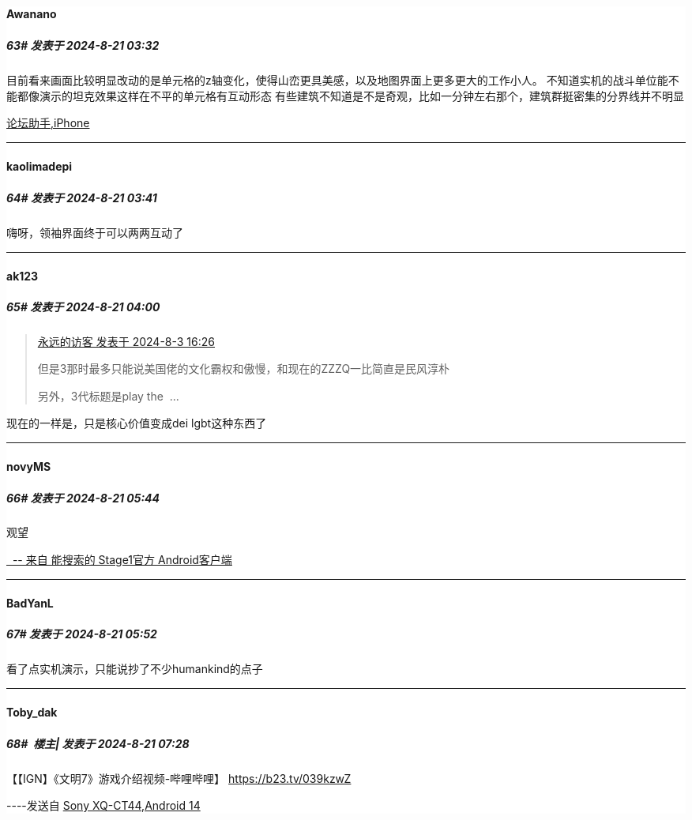 ####  Awanano  
##### 63#       发表于 2024-8-21 03:32

目前看来画面比较明显改动的是单元格的z轴变化，使得山峦更具美感，以及地图界面上更多更大的工作小人。
不知道实机的战斗单位能不能都像演示的坦克效果这样在不平的单元格有互动形态
有些建筑不知道是不是奇观，比如一分钟左右那个，建筑群挺密集的分界线并不明显

[论坛助手,iPhone](https://bbs.saraba1st.com/2b/forum.php?mod=viewthread&amp;tid=2029836)


*****

####  kaolimadepi  
##### 64#       发表于 2024-8-21 03:41

嗨呀，领袖界面终于可以两两互动了


*****

####  ak123  
##### 65#       发表于 2024-8-21 04:00

<blockquote><a href="httphttps://bbs.saraba1st.com/2b/forum.php?mod=redirect&amp;goto=findpost&amp;pid=65784477&amp;ptid=2186670" target="_blank">永远的访客 发表于 2024-8-3 16:26</a>

但是3那时最多只能说美国佬的文化霸权和傲慢，和现在的ZZZQ一比简直是民风淳朴

另外，3代标题是play the  ...</blockquote>
现在的一样是，只是核心价值变成dei lgbt这种东西了


*****

####  novyMS  
##### 66#       发表于 2024-8-21 05:44

观望

[  -- 来自 能搜索的 Stage1官方 Android客户端](https://www.coolapk.com/apk/140634)


*****

####  BadYanL  
##### 67#       发表于 2024-8-21 05:52

看了点实机演示，只能说抄了不少humankind的点子


*****

####  Toby_dak  
##### 68#         楼主| 发表于 2024-8-21 07:28

【【IGN】《文明7》游戏介绍视频-哔哩哔哩】 https://b23.tv/039kzwZ

----发送自 [Sony XQ-CT44,Android 14](http://stage1.5j4m.com/?1.37)
